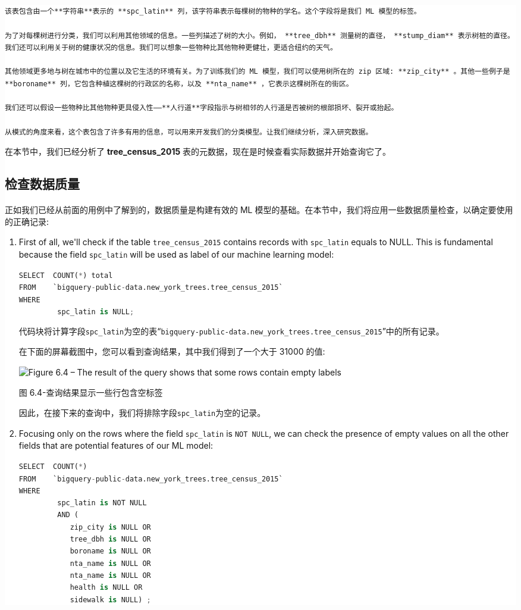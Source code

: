     该表包含由一个**字符串**表示的 **spc_latin** 列，该字符串表示每棵树的物种的学名。这个字段将是我们 ML 模型的标签。

    为了对每棵树进行分类，我们可以利用其他领域的信息。一些列描述了树的大小。例如， **tree_dbh** 测量树的直径， **stump_diam** 表示树桩的直径。我们还可以利用关于树的健康状况的信息。我们可以想象一些物种比其他物种更健壮，更适合纽约的天气。

    其他领域更多地与树在城市中的位置以及它生活的环境有关。为了训练我们的 ML 模型，我们可以使用树所在的 zip 区域: **zip_city** 。其他一些例子是 **boroname** 列，它包含种植这棵树的行政区的名称，以及 **nta_name** ，它表示这棵树所在的街区。

    我们还可以假设一些物种比其他物种更具侵入性——**人行道**字段指示与树相邻的人行道是否被树的根部损坏、裂开或抬起。

    从模式的角度来看，这个表包含了许多有用的信息，可以用来开发我们的分类模型。让我们继续分析，深入研究数据。

在本节中，我们已经分析了 **tree_census_2015** 表的元数据，现在是时候查看实际数据并开始查询它了。

## 检查数据质量

正如我们已经从前面的用例中了解到的，数据质量是构建有效的 ML 模型的基础。在本节中，我们将应用一些数据质量检查，以确定要使用的正确记录:

1.  First of all, we'll check if the table `tree_census_2015` contains records with `spc_latin` equals to NULL. This is fundamental because the field `spc_latin` will be used as label of our machine learning model:

    ```py
    SELECT  COUNT(*) total
    FROM    `bigquery-public-data.new_york_trees.tree_census_2015`
    WHERE
             spc_latin is NULL;
    ```

    代码块将计算字段`spc_latin`为空的表“`bigquery-public-data.new_york_trees.tree_census_2015`”中的所有记录。

    在下面的屏幕截图中，您可以看到查询结果，其中我们得到了一个大于 31000 的值:

    ![Figure 6.4 – The result of the query shows that some rows contain empty labels
    ](img/B16722_06_004.jpg)

    图 6.4-查询结果显示一些行包含空标签

    因此，在接下来的查询中，我们将排除字段`spc_latin`为空的记录。

2.  Focusing only on the rows where the field `spc_latin` is `NOT NULL`, we can check the presence of empty values on all the other fields that are potential features of our ML model:

    ```py
    SELECT  COUNT(*)
    FROM    `bigquery-public-data.new_york_trees.tree_census_2015`
    WHERE
             spc_latin is NOT NULL
             AND (
                zip_city is NULL OR
                tree_dbh is NULL OR
                boroname is NULL OR
                nta_name is NULL OR
                nta_name is NULL OR
                health is NULL OR
                sidewalk is NULL) ;
    ```
